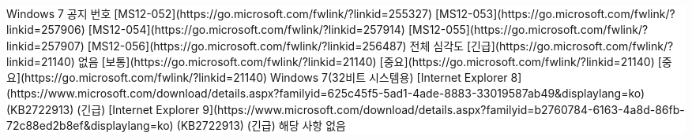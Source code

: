 <tr>
<th style="border:1px solid black;" colspan="6">
Windows 7
</th>
</tr>
<tr>
<td style="border:1px solid black;">
공지 번호
</td>
<td style="border:1px solid black;">
[MS12-052](https://go.microsoft.com/fwlink/?linkid=255327)
</td>
<td style="border:1px solid black;">
[MS12-053](https://go.microsoft.com/fwlink/?linkid=257906)
</td>
<td style="border:1px solid black;">
[MS12-054](https://go.microsoft.com/fwlink/?linkid=257914)
</td>
<td style="border:1px solid black;">
[MS12-055](https://go.microsoft.com/fwlink/?linkid=257907)
</td>
<td style="border:1px solid black;">
[MS12-056](https://go.microsoft.com/fwlink/?linkid=256487)
</td>
</tr>
<tr class="alternateRow">
<td style="border:1px solid black;">
전체 심각도
</td>
<td style="border:1px solid black;">
[긴급](https://go.microsoft.com/fwlink/?linkid=21140)
</td>
<td style="border:1px solid black;">
없음
</td>
<td style="border:1px solid black;">
[보통](https://go.microsoft.com/fwlink/?linkid=21140)
</td>
<td style="border:1px solid black;">
[중요](https://go.microsoft.com/fwlink/?linkid=21140)
</td>
<td style="border:1px solid black;">
[중요](https://go.microsoft.com/fwlink/?linkid=21140)
</td>
</tr>
<tr>
<td style="border:1px solid black;">
Windows 7(32비트 시스템용)
</td>
<td style="border:1px solid black;">
[Internet Explorer 8](https://www.microsoft.com/download/details.aspx?familyid=625c45f5-5ad1-4ade-8883-33019587ab49&displaylang=ko)  
(KB2722913)  
(긴급)  
[Internet Explorer 9](https://www.microsoft.com/download/details.aspx?familyid=b2760784-6163-4a8d-86fb-72c88ed2b8ef&displaylang=ko)  
(KB2722913)  
(긴급)
</td>
<td style="border:1px solid black;">
해당 사항 없음
</td>
<td style="border:1px solid black;">